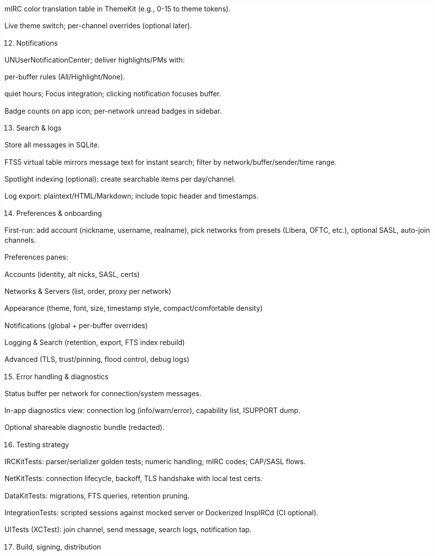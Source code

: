mIRC color translation table in ThemeKit (e.g., 0-15 to theme tokens).

Live theme switch; per-channel overrides (optional later).

12) Notifications

UNUserNotificationCenter; deliver highlights/PMs with:

per-buffer rules (All/Highlight/None).

quiet hours; Focus integration; clicking notification focuses buffer.

Badge counts on app icon; per-network unread badges in sidebar.

13) Search & logs

Store all messages in SQLite.

FTS5 virtual table mirrors message text for instant search; filter by network/buffer/sender/time range.

Spotlight indexing (optional): create searchable items per day/channel.

Log export: plaintext/HTML/Markdown; include topic header and timestamps.

14) Preferences & onboarding

First-run: add account (nickname, username, realname), pick networks from presets (Libera, OFTC, etc.), optional SASL, auto-join channels.

Preferences panes:

Accounts (identity, alt nicks, SASL, certs)

Networks & Servers (list, order, proxy per network)

Appearance (theme, font, size, timestamp style, compact/comfortable density)

Notifications (global + per-buffer overrides)

Logging & Search (retention, export, FTS index rebuild)

Advanced (TLS, trust/pinning, flood control, debug logs)

15) Error handling & diagnostics

Status buffer per network for connection/system messages.

In-app diagnostics view: connection log (info/warn/error), capability list, ISUPPORT dump.

Optional shareable diagnostic bundle (redacted).

16) Testing strategy

IRCKitTests: parser/serializer golden tests; numeric handling; mIRC codes; CAP/SASL flows.

NetKitTests: connection lifecycle, backoff, TLS handshake with local test certs.

DataKitTests: migrations, FTS queries, retention pruning.

IntegrationTests: scripted sessions against mocked server or Dockerized InspIRCd (CI optional).

UITests (XCTest): join channel, send message, search logs, notification tap.

17) Build, signing, distribution
